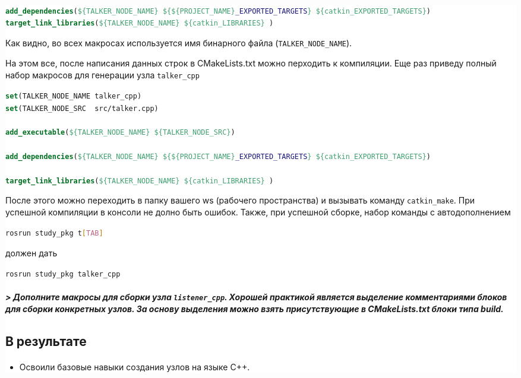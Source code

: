 ```cmake
add_dependencies(${TALKER_NODE_NAME} ${${PROJECT_NAME}_EXPORTED_TARGETS} ${catkin_EXPORTED_TARGETS})
target_link_libraries(${TALKER_NODE_NAME} ${catkin_LIBRARIES} )
```

Как видно, во всех макросах используется имя бинарного файла (`TALKER_NODE_NAME`).

На этом все, после написания данных строк в CMakeLists.txt можно перходить к компиляции. Еще раз приведу полный набор макросов для генерации узла `talker_cpp`
```cmake
set(TALKER_NODE_NAME talker_cpp)
set(TALKER_NODE_SRC  src/talker.cpp)

add_executable(${TALKER_NODE_NAME} ${TALKER_NODE_SRC})

add_dependencies(${TALKER_NODE_NAME} ${${PROJECT_NAME}_EXPORTED_TARGETS} ${catkin_EXPORTED_TARGETS})

target_link_libraries(${TALKER_NODE_NAME} ${catkin_LIBRARIES} )
```

После этого можно переходить в папку вашего ws (рабочего пространства) и вызывать команду `catkin_make`. При успешной компиляции в консоли не долно быть ошибок. Также, при успешной сборке, набор команды с автодополнением
```bash
rosrun study_pkg t[TAB]
```
должен дать
```bash
rosrun study_pkg talker_cpp
```

##### > Дополните макросы для сборки узла `listener_cpp`. Хорошей практикой является выделение комментариями блоков для сборки конкретных узлов. За основу выделения можно взять присутствующие в CMakeLists.txt блоки типа build.

## В результате

- Освоили базовые навыки создания узлов на языке С++.
